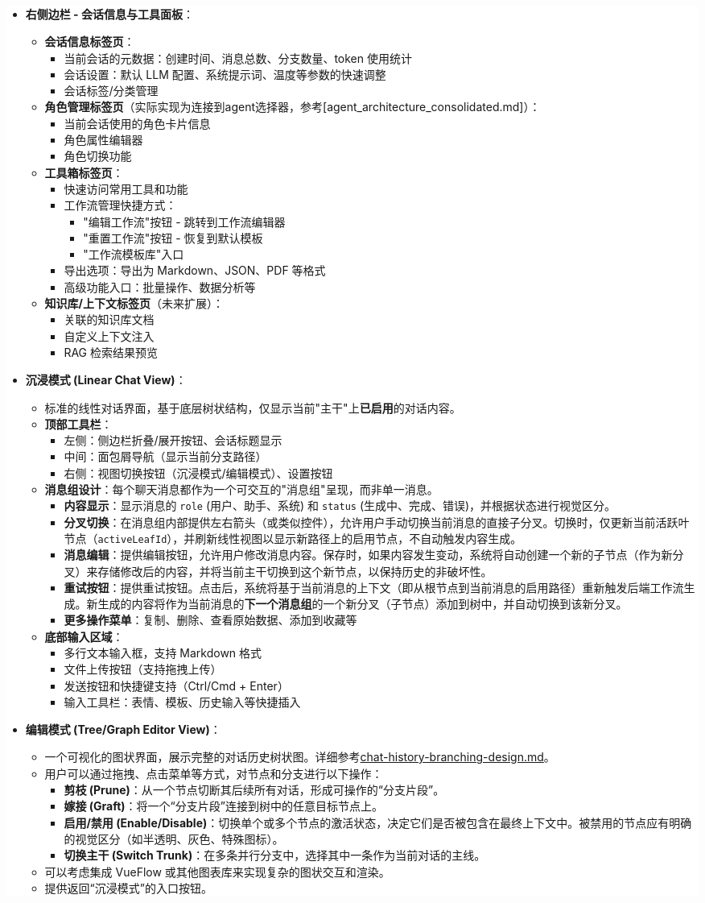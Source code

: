   - **右侧边栏 - 会话信息与工具面板**：

    - **会话信息标签页**：
      - 当前会话的元数据：创建时间、消息总数、分支数量、token 使用统计
      - 会话设置：默认 LLM 配置、系统提示词、温度等参数的快速调整
      - 会话标签/分类管理
    - **角色管理标签页**（实际实现为连接到agent选择器，参考[agent_architecture_consolidated.md]）：
      - 当前会话使用的角色卡片信息
      - 角色属性编辑器
      - 角色切换功能
    - **工具箱标签页**：
      - 快速访问常用工具和功能
      - 工作流管理快捷方式：
        - "编辑工作流"按钮 - 跳转到工作流编辑器
        - "重置工作流"按钮 - 恢复到默认模板
        - "工作流模板库"入口
      - 导出选项：导出为 Markdown、JSON、PDF 等格式
      - 高级功能入口：批量操作、数据分析等
    - **知识库/上下文标签页**（未来扩展）：
      - 关联的知识库文档
      - 自定义上下文注入
      - RAG 检索结果预览

  - **沉浸模式 (Linear Chat View)**：
    - 标准的线性对话界面，基于底层树状结构，仅显示当前"主干"上**已启用**的对话内容。
    - **顶部工具栏**：
      - 左侧：侧边栏折叠/展开按钮、会话标题显示
      - 中间：面包屑导航（显示当前分支路径）
      - 右侧：视图切换按钮（沉浸模式/编辑模式）、设置按钮
    - **消息组设计**：每个聊天消息都作为一个可交互的"消息组"呈现，而非单一消息。
      - **内容显示**：显示消息的 `role` (用户、助手、系统) 和 `status` (生成中、完成、错误)，并根据状态进行视觉区分。
      - **分叉切换**：在消息组内部提供左右箭头（或类似控件），允许用户手动切换当前消息的直接子分叉。切换时，仅更新当前活跃叶节点（`activeLeafId`），并刷新线性视图以显示新路径上的启用节点，不自动触发内容生成。
      - **消息编辑**：提供编辑按钮，允许用户修改消息内容。保存时，如果内容发生变动，系统将自动创建一个新的子节点（作为新分叉）来存储修改后的内容，并将当前主干切换到这个新节点，以保持历史的非破坏性。
      - **重试按钮**：提供重试按钮。点击后，系统将基于当前消息的上下文（即从根节点到当前消息的启用路径）重新触发后端工作流生成。新生成的内容将作为当前消息的**下一个消息组**的一个新分叉（子节点）添加到树中，并自动切换到该新分叉。
      - **更多操作菜单**：复制、删除、查看原始数据、添加到收藏等
    - **底部输入区域**：
      - 多行文本输入框，支持 Markdown 格式
      - 文件上传按钮（支持拖拽上传）
      - 发送按钮和快捷键支持（Ctrl/Cmd + Enter）
      - 输入工具栏：表情、模板、历史输入等快捷插入
  - **编辑模式 (Tree/Graph Editor View)**：
    - 一个可视化的图状界面，展示完整的对话历史树状图。详细参考[chat-history-branching-design.md](chat-history-branching-design.md)。
    - 用户可以通过拖拽、点击菜单等方式，对节点和分支进行以下操作：
      - **剪枝 (Prune)**：从一个节点切断其后续所有对话，形成可操作的“分支片段”。
      - **嫁接 (Graft)**：将一个“分支片段”连接到树中的任意目标节点上。
      - **启用/禁用 (Enable/Disable)**：切换单个或多个节点的激活状态，决定它们是否被包含在最终上下文中。被禁用的节点应有明确的视觉区分（如半透明、灰色、特殊图标）。
      - **切换主干 (Switch Trunk)**：在多条并行分支中，选择其中一条作为当前对话的主线。
    - 可以考虑集成 VueFlow 或其他图表库来实现复杂的图状交互和渲染。
    - 提供返回“沉浸模式”的入口按钮。
